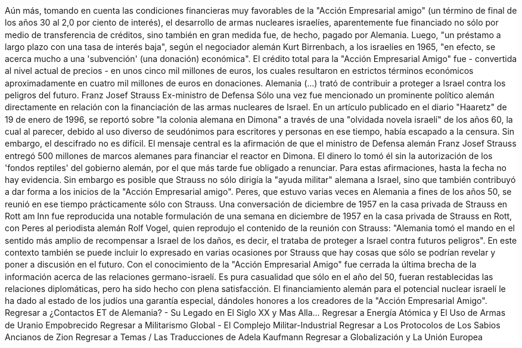 Aún más, tomando en cuenta las condiciones financieras muy favorables de la "Acción Empresarial amigo" (un término de final de los años 30 al 2,0 por ciento de interés), el desarrollo de armas nucleares israelíes, aparentemente fue financiado no sólo por medio de transferencia de créditos, sino también en gran medida fue, de hecho, pagado por Alemania.
Luego,
"un préstamo a largo plazo con una tasa de interés baja", según el negociador alemán Kurt Birrenbach, a los israelíes en 1965, "en efecto, se acerca mucho a una 'subvención' (una donación) económica".
El crédito total para la "Acción Empresarial Amigo" fue - convertida al nivel actual de precios - en unos cinco mil millones de euros, los cuales resultaron en estrictos términos económicos aproximadamente en cuatro mil millones de euros en donaciones.
Alemania (...) trató de contribuir a
proteger a Israel contra los peligros del futuro. Franz Josef Strauss Ex-ministro de Defensa
Sólo una vez fue mencionado un prominente político alemán directamente en relación con la financiación de las armas nucleares de Israel.
En un artículo publicado en el diario "Haaretz" de 19 de enero de 1996, se reportó sobre "la colonia alemana en Dimona" a través de una "olvidada novela israelí" de los años 60, la cual al parecer, debido al uso diverso de seudónimos para escritores y personas en ese tiempo, había escapado a la censura.
Sin embargo, el descifrado no es difícil.
El mensaje central es la afirmación de que el ministro de Defensa alemán Franz Josef Strauss entregó 500 millones de marcos alemanes para financiar el reactor en Dimona.
El dinero lo tomó él sin la autorización de los 'fondos reptiles' del gobierno alemán, por el que más tarde fue obligado a renunciar. Para estas afirmaciones, hasta la fecha no hay evidencia.
Sin embargo es posible que Strauss no sólo dirigía la "ayuda militar" alemana a Israel, sino que también contribuyó a dar forma a los inicios de la "Acción Empresarial amigo".
Peres, que estuvo varias veces en Alemania a fines de los años 50, se reunió en ese tiempo prácticamente sólo con Strauss.
Una conversación de diciembre de 1957 en la casa privada de Strauss en Rott am Inn fue reproducida una notable formulación de una semana en diciembre de 1957 en la casa privada de Strauss en Rott, con Peres al periodista alemán Rolf Vogel, quien reprodujo el contenido de la reunión con Strauss:
"Alemania tomó el mando en el sentido más amplio de recompensar a Israel de los daños, es decir, el trataba de proteger a Israel contra futuros peligros".
En este contexto también se puede incluir lo expresado en varias ocasiones por Strauss que hay cosas que sólo se podrían revelar y poner a discusión en el futuro. Con el conocimiento de la "Acción Empresarial Amigo" fue cerrada la última brecha de la información acerca de las relaciones germano-israelí. Es pura casualidad que sólo en el año del 50, fueran restablecidas las relaciones diplomáticas, pero ha sido hecho con plena satisfacción.
El financiamiento alemán para el potencial nuclear israelí le ha dado al estado de los judíos una garantía especial, dándoles honores a los creadores de la "Acción Empresarial Amigo".
Regresar a ¿Contactos ET de Alemania? - Su Legado en El Siglo XX y Mas Alla...
Regresar a Energía Atómica y El Uso de Armas de Uranio Empobrecido
Regresar a Militarismo Global - El Complejo Militar-Industrial
Regresar a Los Protocolos de Los Sabios Ancianos de Zion
Regresar a Temas / Las Traducciones de Adela Kaufmann
Regresar a Globalización y La Unión Europea
